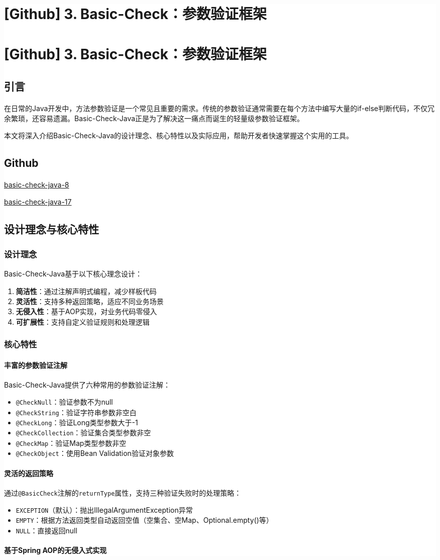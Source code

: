 # [Github] 3. Basic-Check：参数验证框架


# [Github] 3. Basic-Check：参数验证框架

## 引言

在日常的Java开发中，方法参数验证是一个常见且重要的需求。传统的参数验证通常需要在每个方法中编写大量的if-else判断代码，不仅冗余繁琐，还容易遗漏。Basic-Check-Java正是为了解决这一痛点而诞生的轻量级参数验证框架。

本文将深入介绍Basic-Check-Java的设计理念、核心特性以及实际应用，帮助开发者快速掌握这个实用的工具。

## Github

[basic-check-java-8](https://github.com/GOODDAYDAY/basic-check-java-8)

[basic-check-java-17](https://github.com/GOODDAYDAY/basic-check-java-17)


## 设计理念与核心特性

### 设计理念

Basic-Check-Java基于以下核心理念设计：

1. **简洁性**：通过注解声明式编程，减少样板代码
2. **灵活性**：支持多种返回策略，适应不同业务场景
3. **无侵入性**：基于AOP实现，对业务代码零侵入
4. **可扩展性**：支持自定义验证规则和处理逻辑

### 核心特性

#### 丰富的参数验证注解

Basic-Check-Java提供了六种常用的参数验证注解：

- `@CheckNull`：验证参数不为null
- `@CheckString`：验证字符串参数非空白
- `@CheckLong`：验证Long类型参数大于-1
- `@CheckCollection`：验证集合类型参数非空
- `@CheckMap`：验证Map类型参数非空
- `@CheckObject`：使用Bean Validation验证对象参数

#### 灵活的返回策略

通过`@BasicCheck`注解的`returnType`属性，支持三种验证失败时的处理策略：

- `EXCEPTION`（默认）：抛出IllegalArgumentException异常
- `EMPTY`：根据方法返回类型自动返回空值（空集合、空Map、Optional.empty()等）
- `NULL`：直接返回null

#### 基于Spring AOP的无侵入式实现
